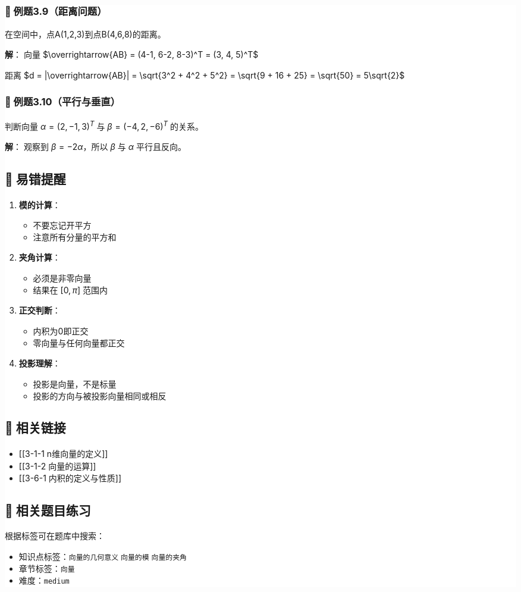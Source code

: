 ### 📐 例题3.9（距离问题）
在空间中，点A(1,2,3)到点B(4,6,8)的距离。

**解**：
向量 $\overrightarrow{AB} = (4-1, 6-2, 8-3)^T = (3, 4, 5)^T$

距离 $d = |\overrightarrow{AB}| = \sqrt{3^2 + 4^2 + 5^2} = \sqrt{9 + 16 + 25} = \sqrt{50} = 5\sqrt{2}$

### 📐 例题3.10（平行与垂直）
判断向量 $\alpha = (2, -1, 3)^T$ 与 $\beta = (-4, 2, -6)^T$ 的关系。

**解**：
观察到 $\beta = -2\alpha$，所以 $\beta$ 与 $\alpha$ 平行且反向。

## 🎯 易错提醒

1. **模的计算**：
   - 不要忘记开平方
   - 注意所有分量的平方和

2. **夹角计算**：
   - 必须是非零向量
   - 结果在 $[0, \pi]$ 范围内

3. **正交判断**：
   - 内积为0即正交
   - 零向量与任何向量都正交

4. **投影理解**：
   - 投影是向量，不是标量
   - 投影的方向与被投影向量相同或相反

## 🔗 相关链接
- [[3-1-1 n维向量的定义]]
- [[3-1-2 向量的运算]]
- [[3-6-1 内积的定义与性质]]

## 🔗 相关题目练习
根据标签可在题库中搜索：
- 知识点标签：`向量的几何意义` `向量的模` `向量的夹角`
- 章节标签：`向量`
- 难度：`medium`